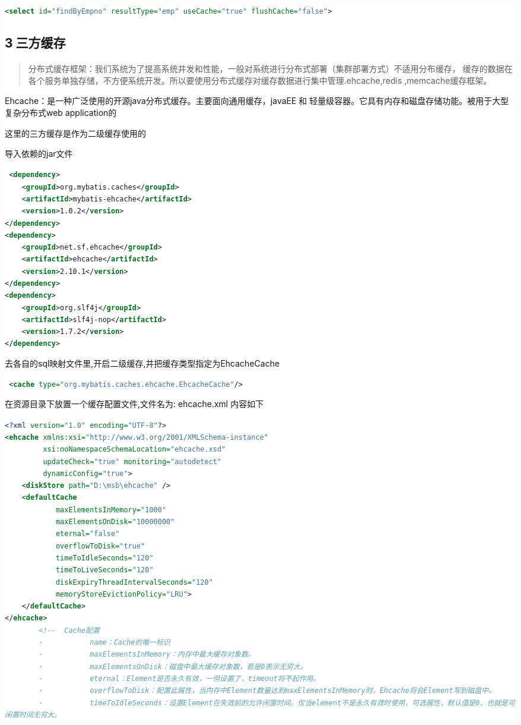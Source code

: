  ```xml
<select id="findByEmpno" resultType="emp" useCache="true" flushCache="false">
 ```



## 3 三方缓存

>分布式缓存框架：我们系统为了提高系统并发和性能，一般对系统进行分布式部署（集群部署方式）不适用分布缓存， 缓存的数据在各个服务单独存储，不方便系统开发。所以要使用分布式缓存对缓存数据进行集中管理.ehcache,redis ,memcache缓存框架。

Ehcache：是一种广泛使用的开源java分布式缓存。主要面向通用缓存，javaEE 和 轻量级容器。它具有内存和磁盘存储功能。被用于大型复杂分布式web application的

这里的三方缓存是作为二级缓存使用的

导入依赖的jar文件

```xml
 <dependency>
    <groupId>org.mybatis.caches</groupId>
    <artifactId>mybatis-ehcache</artifactId>
    <version>1.0.2</version>
</dependency>
<dependency>
    <groupId>net.sf.ehcache</groupId>
    <artifactId>ehcache</artifactId>
    <version>2.10.1</version>
</dependency>
<dependency>
    <groupId>org.slf4j</groupId>
    <artifactId>slf4j-nop</artifactId>
    <version>1.7.2</version>
</dependency>
```

去各自的sql映射文件里,开启二级缓存,并把缓存类型指定为EhcacheCache

```xml
 <cache type="org.mybatis.caches.ehcache.EhcacheCache"/>
```

在资源目录下放置一个缓存配置文件,文件名为: ehcache.xml 内容如下

```xml
<?xml version="1.0" encoding="UTF-8"?>
<ehcache xmlns:xsi="http://www.w3.org/2001/XMLSchema-instance"
         xsi:noNamespaceSchemaLocation="ehcache.xsd"
         updateCheck="true" monitoring="autodetect"
         dynamicConfig="true">
    <diskStore path="D:\msb\ehcache" />
    <defaultCache
            maxElementsInMemory="1000"
            maxElementsOnDisk="10000000"
            eternal="false"
            overflowToDisk="true"
            timeToIdleSeconds="120"
            timeToLiveSeconds="120"
            diskExpiryThreadIntervalSeconds="120"
            memoryStoreEvictionPolicy="LRU">
    </defaultCache>
</ehcache>
        <!--  Cache配置
        ·           name：Cache的唯一标识
        ·           maxElementsInMemory：内存中最大缓存对象数。
        ·           maxElementsOnDisk：磁盘中最大缓存对象数，若是0表示无穷大。
        ·           eternal：Element是否永久有效，一但设置了，timeout将不起作用。
        ·           overflowToDisk：配置此属性，当内存中Element数量达到maxElementsInMemory时，Ehcache将会Element写到磁盘中。
        ·           timeToIdleSeconds：设置Element在失效前的允许闲置时间。仅当element不是永久有效时使用，可选属性，默认值是0，也就是可闲置时间无穷大。
```